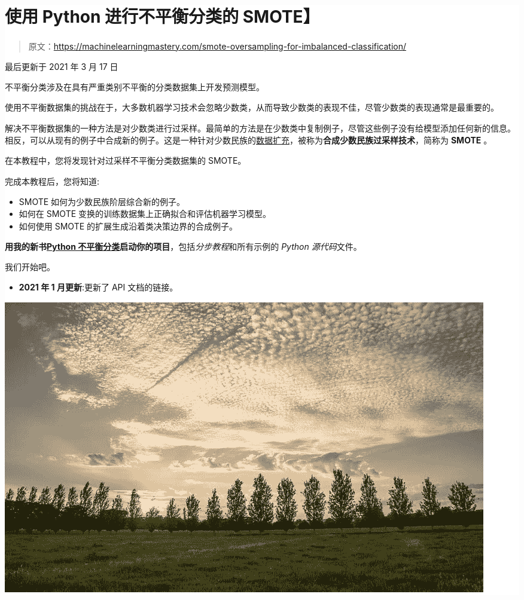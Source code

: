 # 使用 Python 进行不平衡分类的 SMOTE】

> 原文：<https://machinelearningmastery.com/smote-oversampling-for-imbalanced-classification/>

最后更新于 2021 年 3 月 17 日

不平衡分类涉及在具有严重类别不平衡的分类数据集上开发预测模型。

使用不平衡数据集的挑战在于，大多数机器学习技术会忽略少数类，从而导致少数类的表现不佳，尽管少数类的表现通常是最重要的。

解决不平衡数据集的一种方法是对少数类进行过采样。最简单的方法是在少数类中复制例子，尽管这些例子没有给模型添加任何新的信息。相反，可以从现有的例子中合成新的例子。这是一种针对少数民族的[数据扩充](https://machinelearningmastery.com/how-to-configure-image-data-augmentation-when-training-deep-learning-neural-networks/)，被称为**合成少数民族过采样技术**，简称为 **SMOTE** 。

在本教程中，您将发现针对过采样不平衡分类数据集的 SMOTE。

完成本教程后，您将知道:

*   SMOTE 如何为少数民族阶层综合新的例子。
*   如何在 SMOTE 变换的训练数据集上正确拟合和评估机器学习模型。
*   如何使用 SMOTE 的扩展生成沿着类决策边界的合成例子。

**用我的新书[Python 不平衡分类](https://machinelearningmastery.com/imbalanced-classification-with-python/)启动你的项目**，包括*分步教程*和所有示例的 *Python 源代码*文件。

我们开始吧。

*   **2021 年 1 月更新**:更新了 API 文档的链接。

![SMOTE Oversampling for Imbalanced Classification with Python](img/b504d937e754c176d8f02f165ef4010a.png)
